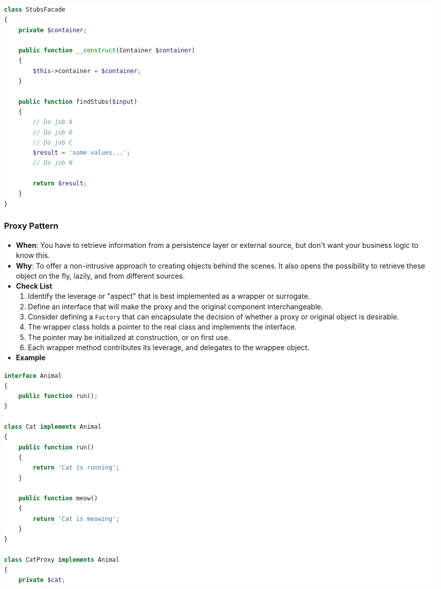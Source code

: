 ```php
class StubsFacade
{
    private $container;

    public function __construct(Container $container)
    {
        $this->container = $container;
    }

    public function findStubs($input)
    {
        // Do job A
        // Do job B
        // Do job C
        $result = 'some values...';
        // Do job N

        return $result;
    }
}
```

### Proxy Pattern

- **When**: You have to retrieve information from a persistence layer or external source, but don't want your business
  logic to know this.
- **Why**: To offer a non-intrusive approach to creating objects behind the scenes. It also opens the possibility to
  retrieve these object on the fly, lazily, and from different sources.
- **Check List**
    1. Identify the leverage or "aspect" that is best implemented as a wrapper or surrogate.
    2. Define an interface that will make the proxy and the original component interchangeable.
    3. Consider defining a `Factory` that can encapsulate the decision of whether a proxy or original object is
       desirable.
    4. The wrapper class holds a pointer to the real class and implements the interface.
    5. The pointer may be initialized at construction, or on first use.
    6. Each wrapper method contributes its leverage, and delegates to the wrappee object.
- **Example**
```php
interface Animal
{
    public function run();
}

class Cat implements Animal
{
    public function run()
    {
        return 'Cat is running';
    }

    public function meow()
    {
        return 'Cat is meowing';
    }
}

class CatProxy implements Animal
{
    private $cat;

```